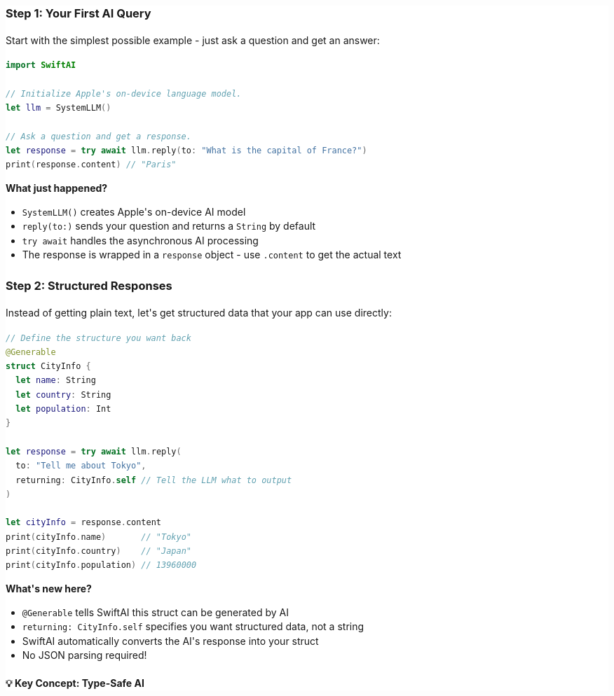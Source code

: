 ### Step 1: Your First AI Query

Start with the simplest possible example - just ask a question and get an answer:

```swift
import SwiftAI

// Initialize Apple's on-device language model.
let llm = SystemLLM()

// Ask a question and get a response.
let response = try await llm.reply(to: "What is the capital of France?")
print(response.content) // "Paris"
```

**What just happened?**

- `SystemLLM()` creates Apple's on-device AI model
- `reply(to:)` sends your question and returns a `String` by default
- `try await` handles the asynchronous AI processing
- The response is wrapped in a `response` object - use `.content` to get the actual text

### Step 2: Structured Responses

Instead of getting plain text, let's get structured data that your app can use directly:

```swift
// Define the structure you want back
@Generable
struct CityInfo {
  let name: String
  let country: String
  let population: Int
}

let response = try await llm.reply(
  to: "Tell me about Tokyo",
  returning: CityInfo.self // Tell the LLM what to output
)

let cityInfo = response.content
print(cityInfo.name)       // "Tokyo"
print(cityInfo.country)    // "Japan"
print(cityInfo.population) // 13960000
```

**What's new here?**

- `@Generable` tells SwiftAI this struct can be generated by AI
- `returning: CityInfo.self` specifies you want structured data, not a string
- SwiftAI automatically converts the AI's response into your struct
- No JSON parsing required!

#### 💡 Key Concept: Type-Safe AI
